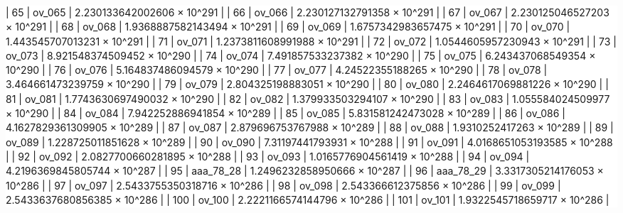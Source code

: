 | 65 | ov_065 | 2.230133642002606 × 10^291 |
| 66 | ov_066 | 2.230127132791358 × 10^291 |
| 67 | ov_067 | 2.230125046527203 × 10^291 |
| 68 | ov_068 | 1.9368887582143494 × 10^291 |
| 69 | ov_069 | 1.6757342983657475 × 10^291 |
| 70 | ov_070 | 1.443545707013231 × 10^291 |
| 71 | ov_071 | 1.2373811608991988 × 10^291 |
| 72 | ov_072 | 1.0544605957230943 × 10^291 |
| 73 | ov_073 | 8.921548374509452 × 10^290 |
| 74 | ov_074 | 7.491857533237382 × 10^290 |
| 75 | ov_075 | 6.243437068549354 × 10^290 |
| 76 | ov_076 | 5.164837486094579 × 10^290 |
| 77 | ov_077 | 4.24522355188265 × 10^290 |
| 78 | ov_078 | 3.464661473239759 × 10^290 |
| 79 | ov_079 | 2.804325198883051 × 10^290 |
| 80 | ov_080 | 2.2464617069881226 × 10^290 |
| 81 | ov_081 | 1.7743630697490032 × 10^290 |
| 82 | ov_082 | 1.379933503294107 × 10^290 |
| 83 | ov_083 | 1.055584024509977 × 10^290 |
| 84 | ov_084 | 7.942252886941854 × 10^289 |
| 85 | ov_085 | 5.831581242473028 × 10^289 |
| 86 | ov_086 | 4.1627829361309905 × 10^289 |
| 87 | ov_087 | 2.879696753767988 × 10^289 |
| 88 | ov_088 | 1.9310252417263 × 10^289 |
| 89 | ov_089 | 1.228725011851628 × 10^289 |
| 90 | ov_090 | 7.31197441793931 × 10^288 |
| 91 | ov_091 | 4.0168651053193585 × 10^288 |
| 92 | ov_092 | 2.0827700660281895 × 10^288 |
| 93 | ov_093 | 1.0165776904561419 × 10^288 |
| 94 | ov_094 | 4.2196369845805744 × 10^287 |
| 95 | aaa_78_28 | 1.2496232858950666 × 10^287 |
| 96 | aaa_78_29 | 3.3317305214176053 × 10^286 |
| 97 | ov_097 | 2.5433755350318716 × 10^286 |
| 98 | ov_098 | 2.543366612375856 × 10^286 |
| 99 | ov_099 | 2.5433637680856385 × 10^286 |
| 100 | ov_100 | 2.2221166574144796 × 10^286 |
| 101 | ov_101 | 1.9322545718659717 × 10^286 |